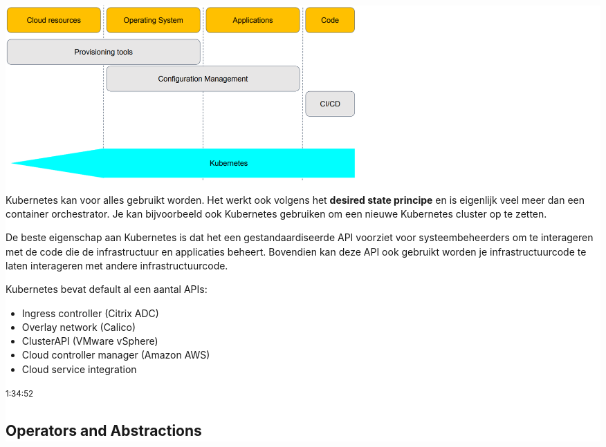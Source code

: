 <img src="img/systeembeheer/image-20230614183804229.png" alt="image-20230614183804229" style="zoom:50%;" />



Kubernetes kan voor alles gebruikt worden. Het werkt ook volgens het **desired state principe** en is eigenlijk veel meer dan een container orchestrator. Je kan bijvoorbeeld ook Kubernetes gebruiken om een nieuwe Kubernetes cluster op te zetten. 

De beste eigenschap aan Kubernetes is dat het een gestandaardiseerde API voorziet voor systeembeheerders om te interageren met de code die de infrastructuur en applicaties beheert. Bovendien kan deze API ook gebruikt worden je infrastructuurcode te laten interageren met andere infrastructuurcode.

Kubernetes bevat default al een aantal APIs:

* Ingress controller (Citrix ADC)
* Overlay network (Calico)
* ClusterAPI (VMware vSphere)
* Cloud controller manager (Amazon AWS)
* Cloud service integration

 <small>1:34:52</small>



## Operators and Abstractions
